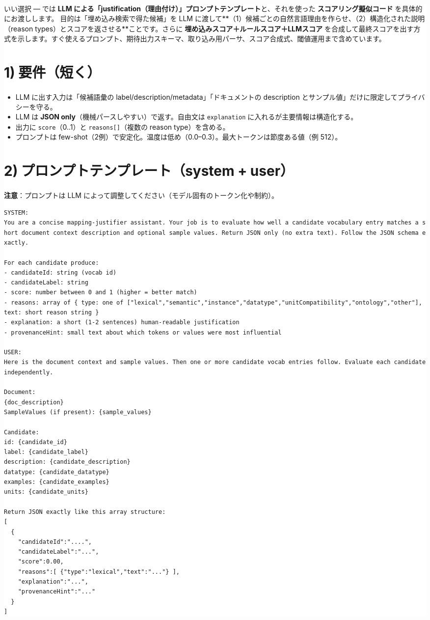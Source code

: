 いい選択 — では **LLM による「justification（理由付け）」プロンプトテンプレート**と、それを使った **スコアリング擬似コード** を具体的にお渡しします。
目的は「埋め込み検索で得た候補」を LLM に渡して**（1）候補ごとの自然言語理由を作らせ、（2）構造化された説明（reason types）とスコアを返させる**ことです。さらに **埋め込みスコア＋ルールスコア＋LLMスコア** を合成して最終スコアを出す方式を示します。すぐ使えるプロンプト、期待出力スキーマ、取り込み用パーサ、スコア合成式、閾値運用まで含めています。

# 1) 要件（短く）

* LLM に出す入力は「候補語彙の label/description/metadata」「ドキュメントの description とサンプル値」だけに限定してプライバシーを守る。
* LLM は **JSON only**（機械パースしやすい）で返す。自由文は `explanation` に入れるが主要情報は構造化する。
* 出力に `score`（0..1）と `reasons[]`（複数の reason type）を含める。
* プロンプトは few-shot（2例）で安定化。温度は低め（0.0–0.3）。最大トークンは節度ある値（例 512）。

# 2) プロンプトテンプレート（system + user）

**注意**：プロンプトは LLM によって調整してください（モデル固有のトークン化や制約）。

```
SYSTEM:
You are a concise mapping-justifier assistant. Your job is to evaluate how well a candidate vocabulary entry matches a short document context description and optional sample values. Return JSON only (no extra text). Follow the JSON schema exactly.

For each candidate produce:
- candidateId: string (vocab id)
- candidateLabel: string
- score: number between 0 and 1 (higher = better match)
- reasons: array of { type: one of ["lexical","semantic","instance","datatype","unitCompatibility","ontology","other"], text: short reason string }
- explanation: a short (1-2 sentences) human-readable justification
- provenanceHint: small text about which tokens or values were most influential

USER:
Here is the document context and sample values. Then one or more candidate vocab entries follow. Evaluate each candidate independently.

Document:
{doc_description}
SampleValues (if present): {sample_values}

Candidate:
id: {candidate_id}
label: {candidate_label}
description: {candidate_description}
datatype: {candidate_datatype}
examples: {candidate_examples}
units: {candidate_units}

Return JSON exactly like this array structure:
[
  {
    "candidateId":"....",
    "candidateLabel":"...",
    "score":0.00,
    "reasons":[ {"type":"lexical","text":"..."} ],
    "explanation":"...",
    "provenanceHint":"..."
  }
]
```
